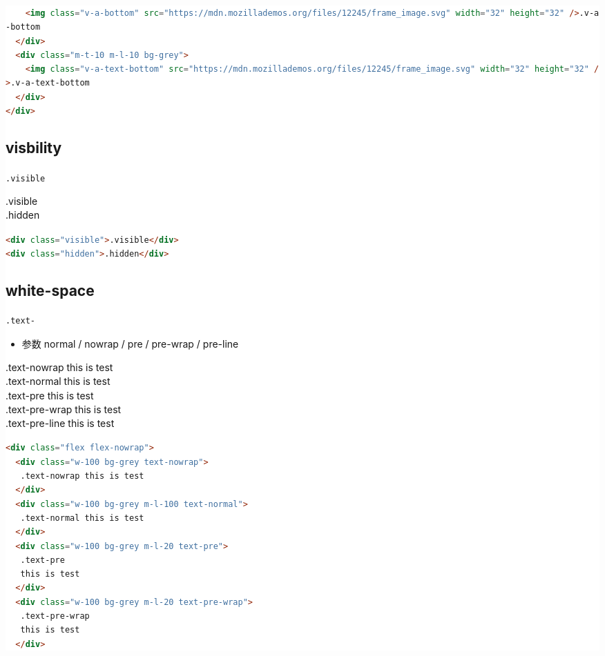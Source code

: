 ```html
    <img class="v-a-bottom" src="https://mdn.mozillademos.org/files/12245/frame_image.svg" width="32" height="32" />.v-a-bottom
  </div>
  <div class="m-t-10 m-l-10 bg-grey">
    <img class="v-a-text-bottom" src="https://mdn.mozillademos.org/files/12245/frame_image.svg" width="32" height="32" />.v-a-text-bottom
  </div>
</div>
```

## visbility

`.visible`

<div class="visible">.visible</div>
<div class="hidden">.hidden</div>

```html
<div class="visible">.visible</div>
<div class="hidden">.hidden</div>
```


## white-space

`.text-`

- 参数 normal / nowrap / pre / pre-wrap / pre-line

<div class="flex flex-nowrap">
  <div class="w-100 bg-grey text-nowrap">
   .text-nowrap this is test
  </div>
  <div class="w-100 bg-grey m-l-100 text-normal">
   .text-normal this is test
  </div>
  <div class="w-100 bg-grey m-l-20 text-pre">
   .text-pre
   this is test
  </div>
  <div class="w-100 bg-grey m-l-20 text-pre-wrap">
   .text-pre-wrap
   this is test
  </div>
  <div class="w-100 bg-grey m-l-20 text-pre-line">
   .text-pre-line
   this is test
  </div>
</div>

```html
<div class="flex flex-nowrap">
  <div class="w-100 bg-grey text-nowrap">
   .text-nowrap this is test
  </div>
  <div class="w-100 bg-grey m-l-100 text-normal">
   .text-normal this is test
  </div>
  <div class="w-100 bg-grey m-l-20 text-pre">
   .text-pre
   this is test
  </div>
  <div class="w-100 bg-grey m-l-20 text-pre-wrap">
   .text-pre-wrap
   this is test
  </div>
```